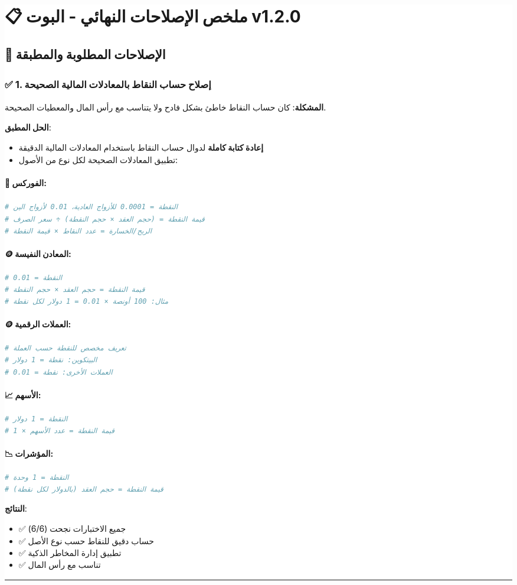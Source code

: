 # 📋 ملخص الإصلاحات النهائي - البوت v1.2.0

## 🎯 الإصلاحات المطلوبة والمطبقة

### ✅ 1. إصلاح حساب النقاط بالمعادلات المالية الصحيحة

**المشكلة**: كان حساب النقاط خاطئ بشكل فادح ولا يتناسب مع رأس المال والمعطيات الصحيحة.

**الحل المطبق**:
- **إعادة كتابة كاملة** لدوال حساب النقاط باستخدام المعادلات المالية الدقيقة
- تطبيق المعادلات الصحيحة لكل نوع من الأصول:

#### 💱 الفوركس:
```python
# النقطة = 0.0001 للأزواج العادية، 0.01 لأزواج الين
# قيمة النقطة = (حجم العقد × حجم النقطة) ÷ سعر الصرف
# الربح/الخسارة = عدد النقاط × قيمة النقطة
```

#### 🪙 المعادن النفيسة:
```python
# النقطة = 0.01
# قيمة النقطة = حجم العقد × حجم النقطة
# مثال: 100 أونصة × 0.01 = 1 دولار لكل نقطة
```

#### 🪙 العملات الرقمية:
```python
# تعريف مخصص للنقطة حسب العملة
# البيتكوين: نقطة = 1 دولار
# العملات الأخرى: نقطة = 0.01
```

#### 📈 الأسهم:
```python
# النقطة = 1 دولار
# قيمة النقطة = عدد الأسهم × 1
```

#### 📉 المؤشرات:
```python
# النقطة = 1 وحدة
# قيمة النقطة = حجم العقد (بالدولار لكل نقطة)
```

**النتائج**:
- ✅ جميع الاختبارات نجحت (6/6)
- ✅ حساب دقيق للنقاط حسب نوع الأصل
- ✅ تطبيق إدارة المخاطر الذكية
- ✅ تناسب مع رأس المال

---
